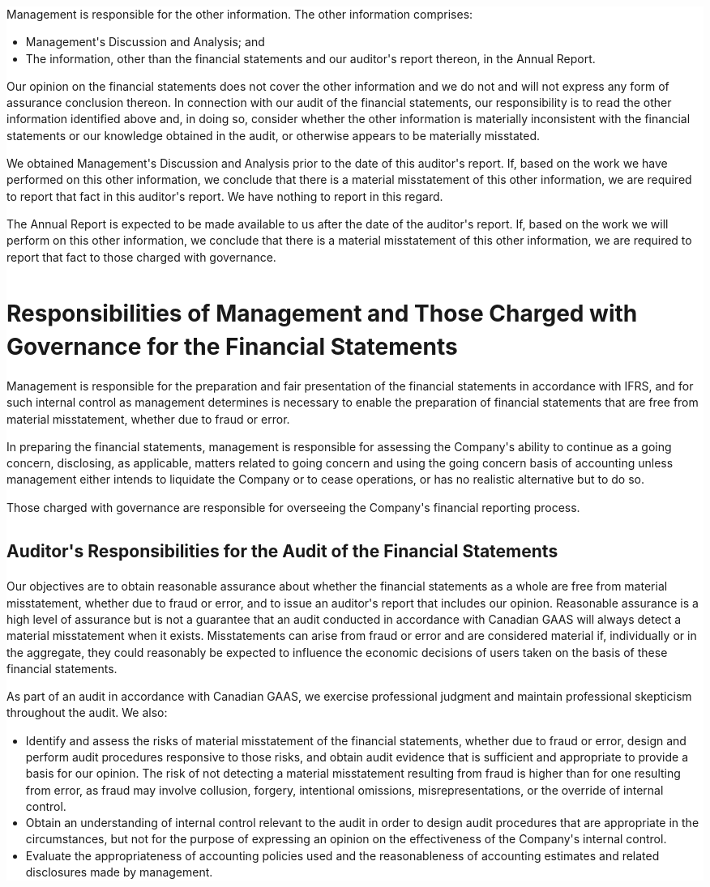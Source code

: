 Management is responsible for the other information. The other information comprises:

- Management's Discussion and Analysis; and
- The information, other than the financial statements and our auditor's report thereon, in the Annual Report.

Our opinion on the financial statements does not cover the other information and we do not and will not express any form of assurance conclusion thereon. In connection with our audit of the financial statements, our responsibility is to read the other information identified above and, in doing so, consider whether the other information is materially inconsistent with the financial statements or our knowledge obtained in the audit, or otherwise appears to be materially misstated.

We obtained Management's Discussion and Analysis prior to the date of this auditor's report. If, based on the work we have performed on this other information, we conclude that there is a material misstatement of this other information, we are required to report that fact in this auditor's report. We have nothing to report in this regard.

The Annual Report is expected to be made available to us after the date of the auditor's report. If, based on the work we will perform on this other information, we conclude that there is a material misstatement of this other information, we are required to report that fact to those charged with governance.

# Responsibilities of Management and Those Charged with Governance for the Financial Statements 

Management is responsible for the preparation and fair presentation of the financial statements in accordance with IFRS, and for such internal control as management determines is necessary to enable the preparation of financial statements that are free from material misstatement, whether due to fraud or error.

In preparing the financial statements, management is responsible for assessing the Company's ability to continue as a going concern, disclosing, as applicable, matters related to going concern and using the going concern basis of accounting unless management either intends to liquidate the Company or to cease operations, or has no realistic alternative but to do so.

Those charged with governance are responsible for overseeing the Company's financial reporting process.

## Auditor's Responsibilities for the Audit of the Financial Statements

Our objectives are to obtain reasonable assurance about whether the financial statements as a whole are free from material misstatement, whether due to fraud or error, and to issue an auditor's report that includes our opinion. Reasonable assurance is a high level of assurance but is not a guarantee that an audit conducted in accordance with Canadian GAAS will always detect a material misstatement when it exists. Misstatements can arise from fraud or error and are considered material if, individually or in the aggregate, they could reasonably be expected to influence the economic decisions of users taken on the basis of these financial statements.

As part of an audit in accordance with Canadian GAAS, we exercise professional judgment and maintain professional skepticism throughout the audit. We also:

- Identify and assess the risks of material misstatement of the financial statements, whether due to fraud or error, design and perform audit procedures responsive to those risks, and obtain audit evidence that is sufficient and appropriate to provide a basis for our opinion. The risk of not detecting a material misstatement resulting from fraud is higher than for one resulting from error, as fraud may involve collusion, forgery, intentional omissions, misrepresentations, or the override of internal control.
- Obtain an understanding of internal control relevant to the audit in order to design audit procedures that are appropriate in the circumstances, but not for the purpose of expressing an opinion on the effectiveness of the Company's internal control.
- Evaluate the appropriateness of accounting policies used and the reasonableness of accounting estimates and related disclosures made by management.
